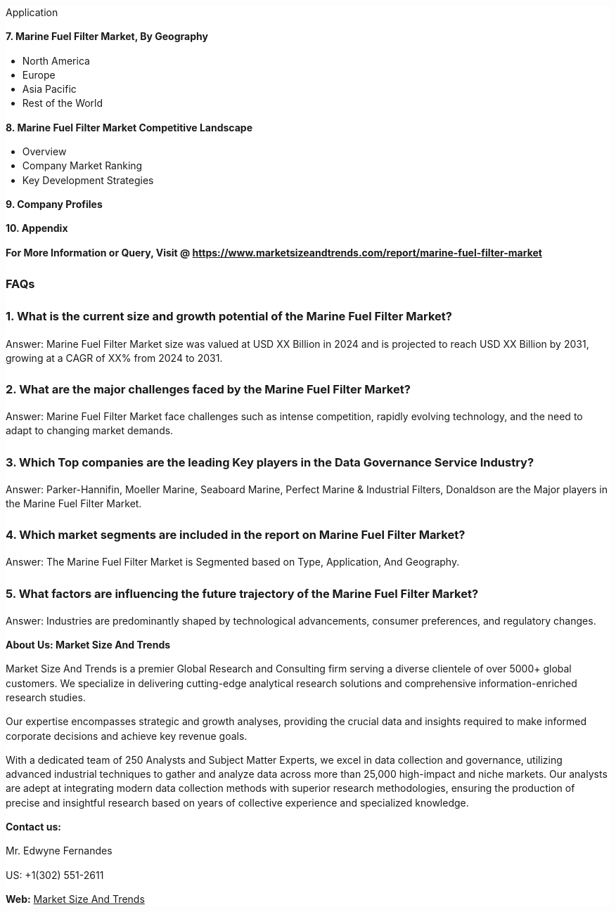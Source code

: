 Application</span></strong></p></div><div class="" data-test-id=""><p><strong><span class="">7. Marine Fuel Filter Market, By Geography</span></strong></p></div><div class="" data-test-id=""><ul><li><span class="">North America</span></li><li><span class="">Europe</span></li><li><span class="">Asia Pacific</span></li><li><span class="">Rest of the World</span></li></ul></div><div class="" data-test-id=""><p><strong><span class="">8. Marine Fuel Filter Market Competitive Landscape</span></strong></p></div><div class="" data-test-id=""><ul><li><span class="">Overview</span></li><li><span class="">Company Market Ranking</span></li><li><span class="">Key Development Strategies</span></li></ul></div><div class="" data-test-id=""><p><strong><span class="">9. Company Profiles</span></strong></p></div><div class="" data-test-id=""><p><strong><span class="">10. Appendix</span></strong></p></div><div class="" data-test-id=""><p><strong><span class="">For More Information or Query, Visit @ <a href="https://www.marketsizeandtrends.com/report/marine-fuel-filter-market" target="_blank">https://www.marketsizeandtrends.com/report/marine-fuel-filter-market</a></span></strong></p></div><div class="" data-test-id=""><div class="article-main__content" data-test-id="publishing-text-block"><h3><strong><span class="">FAQs</span></strong></h3></div><div class="article-main__content" data-test-id="publishing-text-block"><h3><span class="">1. What is the current size and growth potential of the Marine Fuel Filter Market?</span></h3></div><div class="article-main__content" data-test-id="publishing-text-block"><p><span class="font-[700]">Answer</span><span class="">: Marine Fuel Filter Market size was valued at USD XX Billion in 2024 and is projected to reach USD XX Billion by 2031, growing at a CAGR of XX% from 2024 to 2031.</span></p></div><div class="article-main__content" data-test-id="publishing-text-block"><h3><span class="">2. What are the major challenges faced by the Marine Fuel Filter Market?</span></h3></div><div class="article-main__content" data-test-id="publishing-text-block"><p><span class="font-[700]">Answer</span><span class="">: Marine Fuel Filter Market face challenges such as intense competition, rapidly evolving technology, and the need to adapt to changing market demands.</span></p></div><div class="article-main__content" data-test-id="publishing-text-block"><h3><span class="">3. Which Top companies are the leading Key players in the Data Governance Service Industry?</span></h3></div><div class="article-main__content" data-test-id="publishing-text-block"><p><span class="font-[700]">Answer</span><span class="">: Parker-Hannifin, Moeller Marine, Seaboard Marine, Perfect Marine & Industrial Filters, Donaldson are the Major players in the Marine Fuel Filter Market.</span></p></div><div class="article-main__content" data-test-id="publishing-text-block"><h3><span class="">4. Which market segments are included in the report on Marine Fuel Filter Market?</span></h3></div><div class="article-main__content" data-test-id="publishing-text-block"><p><span class="font-[700]">Answer</span><span class="">: The Marine Fuel Filter Market is Segmented based on Type, Application, And Geography.</span></p></div><div class="article-main__content" data-test-id="publishing-text-block"><h3><span class="">5. What factors are influencing the future trajectory of the Marine Fuel Filter Market?</span></h3></div><div class="article-main__content" data-test-id="publishing-text-block"><p><span class="font-[700]">Answer:</span><span class="">&nbsp;Industries are predominantly shaped by technological advancements, consumer preferences, and regulatory changes.</span></p></div><p><strong><span class="">About Us: Market Size And Trends</span></strong></p></div><div class="" data-test-id=""><p><span class="">Market Size And Trends is a premier Global Research and Consulting firm serving a diverse clientele of over 5000+ global customers. We specialize in delivering cutting-edge analytical research solutions and comprehensive information-enriched research studies.</span></p></div><div class="" data-test-id=""><p><span class="">Our expertise encompasses strategic and growth analyses, providing the crucial data and insights required to make informed corporate decisions and achieve key revenue goals.</span></p></div><div class="" data-test-id=""><p><span class="">With a dedicated team of 250 Analysts and Subject Matter Experts, we excel in data collection and governance, utilizing advanced industrial techniques to gather and analyze data across more than 25,000 high-impact and niche markets. Our analysts are adept at integrating modern data collection methods with superior research methodologies, ensuring the production of precise and insightful research based on years of collective experience and specialized knowledge.</span></p></div><div class="" data-test-id=""><p><strong><span class="">Contact us:</span></strong></p></div><div class="" data-test-id=""><p><span class="">Mr. Edwyne Fernandes</span></p></div><div class="" data-test-id=""><p><span class="">US: +1(302) 551-2611<br /></span></p><p><span class=""><strong>Web:</strong> <a href="https://www.marketsizeandtrends.com/" target="_blank">Market Size And Trends</a></span></p></div>
